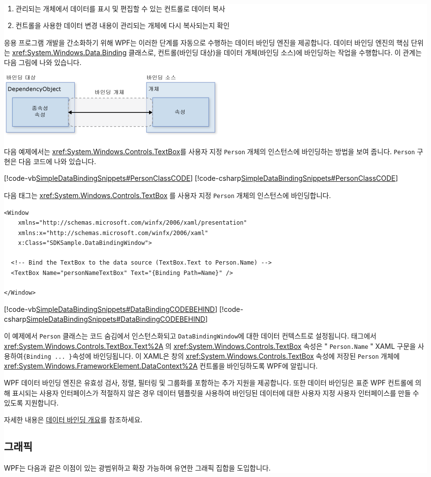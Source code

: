 1.  관리되는 개체에서 데이터를 표시 및 편집할 수 있는 컨트롤로 데이터 복사  
  
2.  컨트롤을 사용한 데이터 변경 내용이 관리되는 개체에 다시 복사되는지 확인  
  
 응용 프로그램 개발을 간소화하기 위해 WPF는 이러한 단계를 자동으로 수행하는 데이터 바인딩 엔진을 제공합니다. 데이터 바인딩 엔진의 핵심 단위는 <xref:System.Windows.Data.Binding> 클래스로, 컨트롤(바인딩 대상)을 데이터 개체(바인딩 소스)에 바인딩하는 작업을 수행합니다. 이 관계는 다음 그림에 나와 있습니다.  
  
 ![기본 데이터 바인딩 다이어그램](../designers/media/databindingmostbasic.png "DataBindingMostBasic")  
  
 다음 예제에서는 <xref:System.Windows.Controls.TextBox>를 사용자 지정 `Person` 개체의 인스턴스에 바인딩하는 방법을 보여 줍니다. `Person` 구현은 다음 코드에 나와 있습니다.  
  
 [!code-vb[SimpleDataBindingSnippets#PersonClassCODE](../designers/codesnippet/VisualBasic/introduction-to-wpf_2.vb)]
 [!code-csharp[SimpleDataBindingSnippets#PersonClassCODE](../designers/codesnippet/CSharp/introduction-to-wpf_2.cs)]  
  
 다음 태그는 <xref:System.Windows.Controls.TextBox> 를 사용자 지정 `Person` 개체의 인스턴스에 바인딩합니다.  

 ```xaml  
 <Window
     xmlns="http://schemas.microsoft.com/winfx/2006/xaml/presentation"
     xmlns:x="http://schemas.microsoft.com/winfx/2006/xaml"
     x:Class="SDKSample.DataBindingWindow">  

   <!-- Bind the TextBox to the data source (TextBox.Text to Person.Name) -->
   <TextBox Name="personNameTextBox" Text="{Binding Path=Name}" />  

 </Window>
 ```
  
 [!code-vb[SimpleDataBindingSnippets#DataBindingCODEBEHIND](../designers/codesnippet/VisualBasic/introduction-to-wpf_6.vb)]
 [!code-csharp[SimpleDataBindingSnippets#DataBindingCODEBEHIND](../designers/codesnippet/CSharp/introduction-to-wpf_6.cs)]  
  
 이 예제에서 `Person` 클래스는 코드 숨김에서 인스턴스화되고 `DataBindingWindow`에 대한 데이터 컨텍스트로 설정됩니다. 태그에서 <xref:System.Windows.Controls.TextBox.Text%2A> 의 <xref:System.Windows.Controls.TextBox> 속성은 " `Person.Name` " XAML 구문을 사용하여`{Binding ... }`속성에 바인딩됩니다. 이 XAML은 창의 <xref:System.Windows.Controls.TextBox> 속성에 저장된 `Person` 개체에 <xref:System.Windows.FrameworkElement.DataContext%2A> 컨트롤을 바인딩하도록 WPF에 알립니다.  
  
 WPF 데이터 바인딩 엔진은 유효성 검사, 정렬, 필터링 및 그룹화를 포함하는 추가 지원을 제공합니다. 또한 데이터 바인딩은 표준 WPF 컨트롤에 의해 표시되는 사용자 인터페이스가 적절하지 않은 경우 데이터 템플릿을 사용하여 바인딩된 데이터에 대한 사용자 지정 사용자 인터페이스를 만들 수 있도록 지원합니다.  
  
 자세한 내용은 [데이터 바인딩 개요](https://msdn.microsoft.com/en-us/library/ms752347\(v=vs.100\).aspx)를 참조하세요.  
  
##  <a name="Graphics"></a> 그래픽  
 WPF는 다음과 같은 이점이 있는 광범위하고 확장 가능하며 유연한 그래픽 집합을 도입합니다.  
  